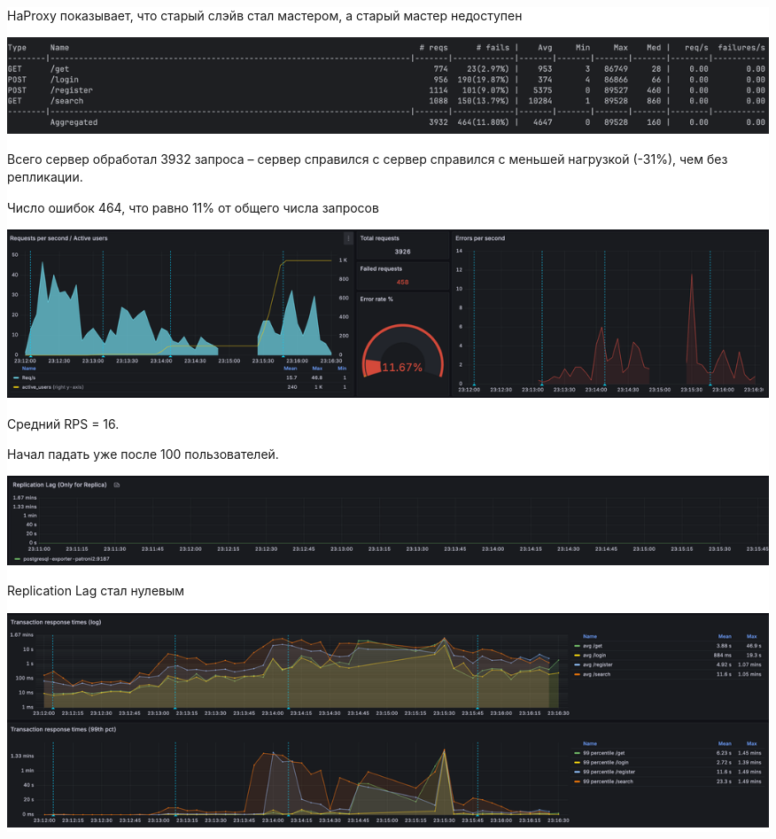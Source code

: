 HaProxy показывает, что старый слэйв стал мастером, а старый мастер недоступен

![Общая информация](./media/promote-requests.png)

Всего сервер обработал 3932 запроса – cервер справился с cервер справился с меньшей нагрузкой (-31%), чем без репликации.

Число ошибок 464, что равно 11% от общего числа запросов

![RPS](./media/promote-rps.png)

Cредний RPS = 16.

Начал падать уже после 100 пользователей.

![Replication Lag](./media/promote-slave-replication-lag.png)

Replication Lag стал нулевым

![Latency 99](./media/promote-responses.png)
